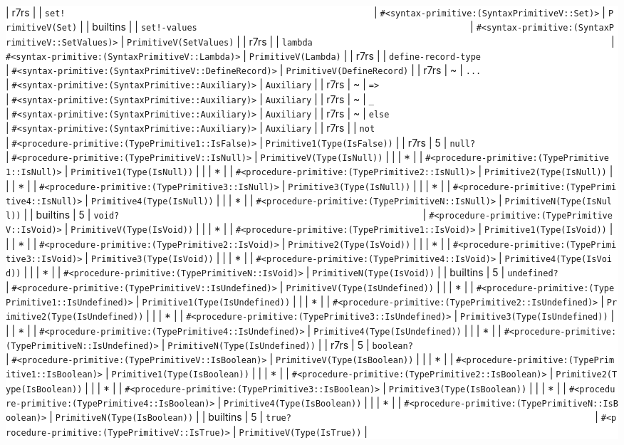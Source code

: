 |   r7rs   |       | `set!                                                            ` | `#<syntax-primitive:(SyntaxPrimitiveV::Set)>` | `PrimitiveV(Set)` |
| builtins |       | `set!-values                                                     ` | `#<syntax-primitive:(SyntaxPrimitiveV::SetValues)>` | `PrimitiveV(SetValues)` |
|   r7rs   |       | `lambda                                                          ` | `#<syntax-primitive:(SyntaxPrimitiveV::Lambda)>` | `PrimitiveV(Lambda)` |
|   r7rs   |       | `define-record-type                                              ` | `#<syntax-primitive:(SyntaxPrimitiveV::DefineRecord)>` | `PrimitiveV(DefineRecord)` |
|   r7rs   |     ~ | `...                                                             ` | `#<syntax-primitive:(SyntaxPrimitive::Auxiliary)>` | `Auxiliary` |
|   r7rs   |     ~ | `=>                                                              ` | `#<syntax-primitive:(SyntaxPrimitive::Auxiliary)>` | `Auxiliary` |
|   r7rs   |     ~ | `_                                                               ` | `#<syntax-primitive:(SyntaxPrimitive::Auxiliary)>` | `Auxiliary` |
|   r7rs   |     ~ | `else                                                            ` | `#<syntax-primitive:(SyntaxPrimitive::Auxiliary)>` | `Auxiliary` |
|   r7rs   |       | `not                                                             ` | `#<procedure-primitive:(TypePrimitive1::IsFalse)>` | `Primitive1(Type(IsFalse))` |
|   r7rs   |   5   | `null?                                                           ` | `#<procedure-primitive:(TypePrimitiveV::IsNull)>` | `PrimitiveV(Type(IsNull))` |
|          |   *   |                                                                    | `#<procedure-primitive:(TypePrimitive1::IsNull)>` | `Primitive1(Type(IsNull))` |
|          |   *   |                                                                    | `#<procedure-primitive:(TypePrimitive2::IsNull)>` | `Primitive2(Type(IsNull))` |
|          |   *   |                                                                    | `#<procedure-primitive:(TypePrimitive3::IsNull)>` | `Primitive3(Type(IsNull))` |
|          |   *   |                                                                    | `#<procedure-primitive:(TypePrimitive4::IsNull)>` | `Primitive4(Type(IsNull))` |
|          |   *   |                                                                    | `#<procedure-primitive:(TypePrimitiveN::IsNull)>` | `PrimitiveN(Type(IsNull))` |
| builtins |   5   | `void?                                                           ` | `#<procedure-primitive:(TypePrimitiveV::IsVoid)>` | `PrimitiveV(Type(IsVoid))` |
|          |   *   |                                                                    | `#<procedure-primitive:(TypePrimitive1::IsVoid)>` | `Primitive1(Type(IsVoid))` |
|          |   *   |                                                                    | `#<procedure-primitive:(TypePrimitive2::IsVoid)>` | `Primitive2(Type(IsVoid))` |
|          |   *   |                                                                    | `#<procedure-primitive:(TypePrimitive3::IsVoid)>` | `Primitive3(Type(IsVoid))` |
|          |   *   |                                                                    | `#<procedure-primitive:(TypePrimitive4::IsVoid)>` | `Primitive4(Type(IsVoid))` |
|          |   *   |                                                                    | `#<procedure-primitive:(TypePrimitiveN::IsVoid)>` | `PrimitiveN(Type(IsVoid))` |
| builtins |   5   | `undefined?                                                      ` | `#<procedure-primitive:(TypePrimitiveV::IsUndefined)>` | `PrimitiveV(Type(IsUndefined))` |
|          |   *   |                                                                    | `#<procedure-primitive:(TypePrimitive1::IsUndefined)>` | `Primitive1(Type(IsUndefined))` |
|          |   *   |                                                                    | `#<procedure-primitive:(TypePrimitive2::IsUndefined)>` | `Primitive2(Type(IsUndefined))` |
|          |   *   |                                                                    | `#<procedure-primitive:(TypePrimitive3::IsUndefined)>` | `Primitive3(Type(IsUndefined))` |
|          |   *   |                                                                    | `#<procedure-primitive:(TypePrimitive4::IsUndefined)>` | `Primitive4(Type(IsUndefined))` |
|          |   *   |                                                                    | `#<procedure-primitive:(TypePrimitiveN::IsUndefined)>` | `PrimitiveN(Type(IsUndefined))` |
|   r7rs   |   5   | `boolean?                                                        ` | `#<procedure-primitive:(TypePrimitiveV::IsBoolean)>` | `PrimitiveV(Type(IsBoolean))` |
|          |   *   |                                                                    | `#<procedure-primitive:(TypePrimitive1::IsBoolean)>` | `Primitive1(Type(IsBoolean))` |
|          |   *   |                                                                    | `#<procedure-primitive:(TypePrimitive2::IsBoolean)>` | `Primitive2(Type(IsBoolean))` |
|          |   *   |                                                                    | `#<procedure-primitive:(TypePrimitive3::IsBoolean)>` | `Primitive3(Type(IsBoolean))` |
|          |   *   |                                                                    | `#<procedure-primitive:(TypePrimitive4::IsBoolean)>` | `Primitive4(Type(IsBoolean))` |
|          |   *   |                                                                    | `#<procedure-primitive:(TypePrimitiveN::IsBoolean)>` | `PrimitiveN(Type(IsBoolean))` |
| builtins |   5   | `true?                                                           ` | `#<procedure-primitive:(TypePrimitiveV::IsTrue)>` | `PrimitiveV(Type(IsTrue))` |